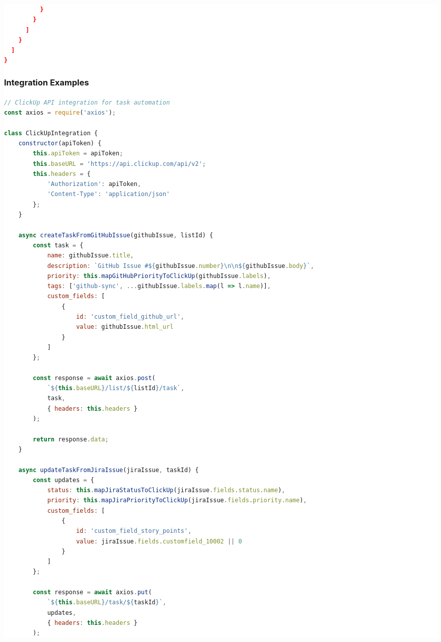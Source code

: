 ```json
          }
        }
      ]
    }
  ]
}
```

### Integration Examples
```javascript
// ClickUp API integration for task automation
const axios = require('axios');

class ClickUpIntegration {
    constructor(apiToken) {
        this.apiToken = apiToken;
        this.baseURL = 'https://api.clickup.com/api/v2';
        this.headers = {
            'Authorization': apiToken,
            'Content-Type': 'application/json'
        };
    }

    async createTaskFromGitHubIssue(githubIssue, listId) {
        const task = {
            name: githubIssue.title,
            description: `GitHub Issue #${githubIssue.number}\n\n${githubIssue.body}`,
            priority: this.mapGitHubPriorityToClickUp(githubIssue.labels),
            tags: ['github-sync', ...githubIssue.labels.map(l => l.name)],
            custom_fields: [
                {
                    id: 'custom_field_github_url',
                    value: githubIssue.html_url
                }
            ]
        };

        const response = await axios.post(
            `${this.baseURL}/list/${listId}/task`,
            task,
            { headers: this.headers }
        );

        return response.data;
    }

    async updateTaskFromJiraIssue(jiraIssue, taskId) {
        const updates = {
            status: this.mapJiraStatusToClickUp(jiraIssue.fields.status.name),
            priority: this.mapJiraPriorityToClickUp(jiraIssue.fields.priority.name),
            custom_fields: [
                {
                    id: 'custom_field_story_points',
                    value: jiraIssue.fields.customfield_10002 || 0
                }
            ]
        };

        const response = await axios.put(
            `${this.baseURL}/task/${taskId}`,
            updates,
            { headers: this.headers }
        );
```